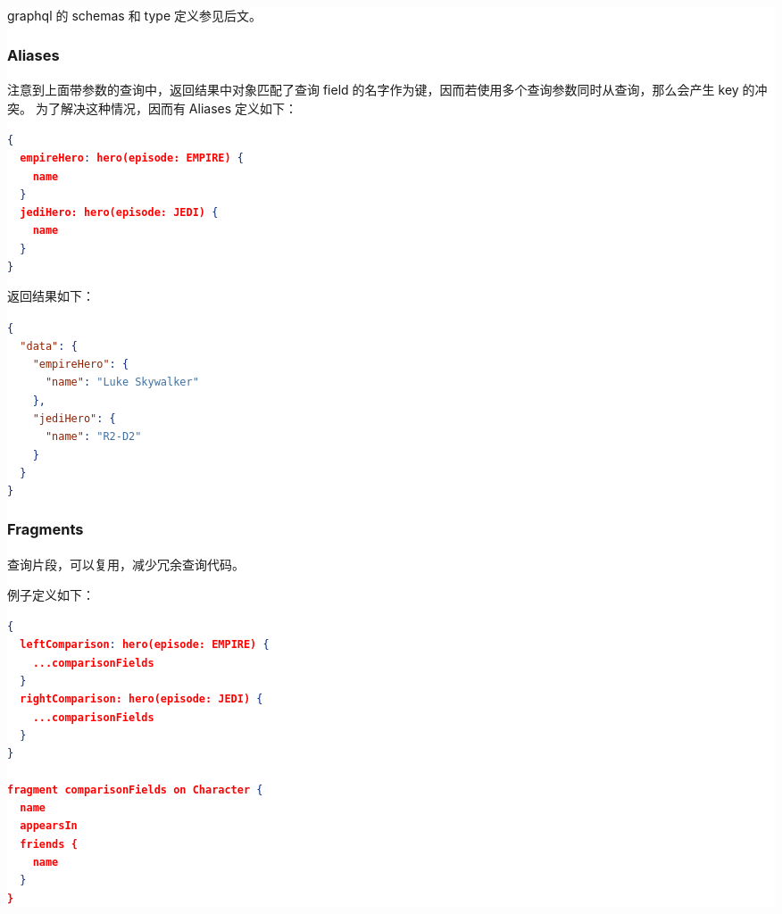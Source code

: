 graphql 的 schemas 和 type 定义参见后文。

### Aliases

注意到上面带参数的查询中，返回结果中对象匹配了查询 field 的名字作为键，因而若使用多个查询参数同时从查询，那么会产生 key 的冲突。
为了解决这种情况，因而有 Aliases 定义如下：

```json
{
  empireHero: hero(episode: EMPIRE) {
    name
  }
  jediHero: hero(episode: JEDI) {
    name
  }
}
```

返回结果如下：

```json
{
  "data": {
    "empireHero": {
      "name": "Luke Skywalker"
    },
    "jediHero": {
      "name": "R2-D2"
    }
  }
}
```

### Fragments

查询片段，可以复用，减少冗余查询代码。

例子定义如下：

```json
{
  leftComparison: hero(episode: EMPIRE) {
    ...comparisonFields
  }
  rightComparison: hero(episode: JEDI) {
    ...comparisonFields
  }
}

fragment comparisonFields on Character {
  name
  appearsIn
  friends {
    name
  }
}
```
